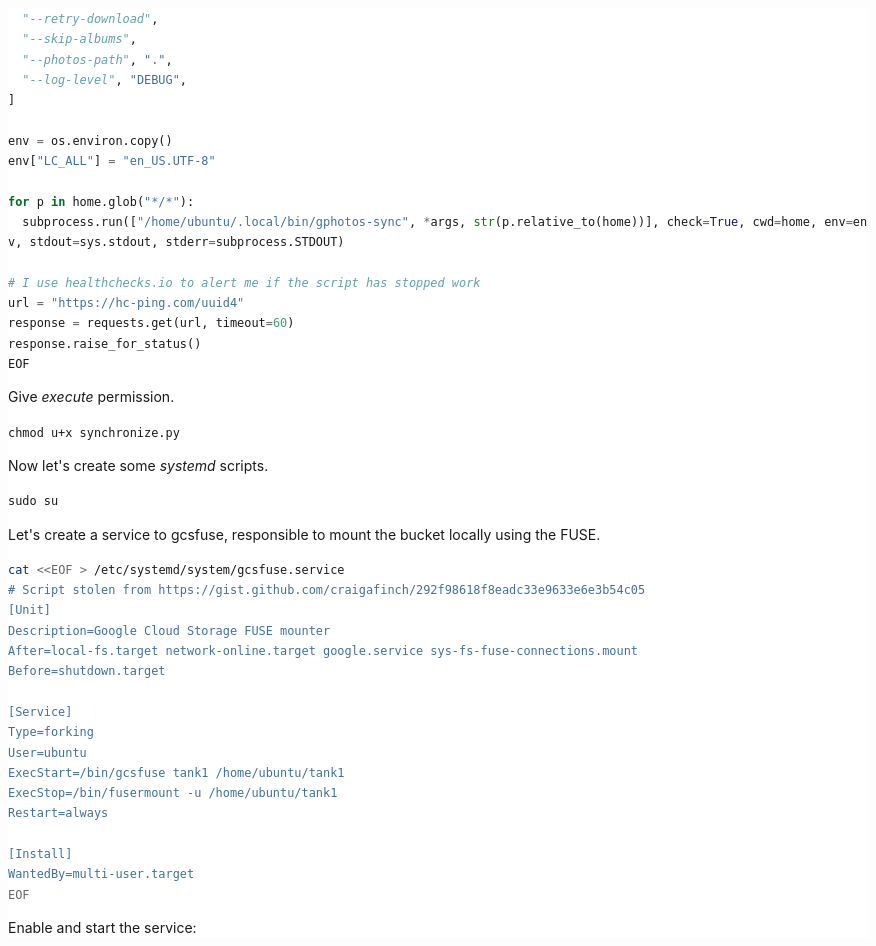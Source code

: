 ``` python
  "--retry-download",
  "--skip-albums",
  "--photos-path", ".",
  "--log-level", "DEBUG",
]

env = os.environ.copy()
env["LC_ALL"] = "en_US.UTF-8"

for p in home.glob("*/*"):
  subprocess.run(["/home/ubuntu/.local/bin/gphotos-sync", *args, str(p.relative_to(home))], check=True, cwd=home, env=env, stdout=sys.stdout, stderr=subprocess.STDOUT)

# I use healthchecks.io to alert me if the script has stopped work
url = "https://hc-ping.com/uuid4"
response = requests.get(url, timeout=60)
response.raise_for_status()
EOF
```

Give *execute* permission.

```
chmod u+x synchronize.py
```

Now let's create some *systemd* scripts.

```
sudo su
```

Let's create a service to gcsfuse, responsible to mount the bucket locally using the FUSE.

``` bash
cat <<EOF > /etc/systemd/system/gcsfuse.service 
# Script stolen from https://gist.github.com/craigafinch/292f98618f8eadc33e9633e6e3b54c05
[Unit]
Description=Google Cloud Storage FUSE mounter
After=local-fs.target network-online.target google.service sys-fs-fuse-connections.mount
Before=shutdown.target

[Service]
Type=forking
User=ubuntu
ExecStart=/bin/gcsfuse tank1 /home/ubuntu/tank1
ExecStop=/bin/fusermount -u /home/ubuntu/tank1
Restart=always

[Install]
WantedBy=multi-user.target
EOF
```

Enable and start the service:
